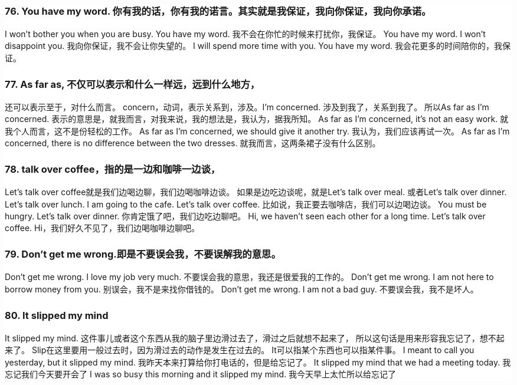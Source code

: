 

### 76. You have my word. 你有我的话，你有我的诺言。其实就是我保证，我向你保证，我向你承诺。
I won’t bother you when you are busy. You have my word.
我不会在你忙的时候来打扰你，我保证。
You have my word. I won’t disappoint you. 
我向你保证，我不会让你失望的。
I will spend more time with you. You have my word. 
我会花更多的时间陪你的，我保证。



### 77. As far as, 不仅可以表示和什么一样远，远到什么地方，
还可以表示至于，对什么而言。
concern，动词，表示关系到，涉及。I’m concerned. 涉及到我了，关系到我了。
所以As far as I’m concerned. 表示的意思是，就我而言，对我来说，我的想法是，我认为，据我所知。
As far as I’m concerned, it’s not an easy work. 
就我个人而言，这不是份轻松的工作。
As far as I’m concerned, we should give it another try. 
我认为，我们应该再试一次。
As far as I’m concerned, there is no difference between the two dresses.
就我而言，这两条裙子没有什么区别。



### 78. talk over coffee，指的是一边和咖啡一边谈，
Let’s talk over coffee就是我们边喝边聊，我们边喝咖啡边谈。
如果是边吃边谈呢，就是Let’s talk over meal. 或者Let’s talk over dinner. Let’s talk over lunch. 
I am going to the cafe. Let’s talk over coffee. 
比如说，我正要去咖啡店，我们可以边喝边谈。
You must be hungry. Let’s talk over dinner. 
你肯定饿了吧，我们边吃边聊吧。
Hi, we haven’t seen each other for a long time. Let’s talk over coffee.
Hi，我们好久不见了，我们边喝咖啡边聊吧。



### 79. Don’t get me wrong.即是不要误会我，不要误解我的意思。
Don’t get me wrong. I love my job very much. 
不要误会我的意思，我还是很爱我的工作的。
Don’t get me wrong. I am not here to borrow money from you. 
别误会，我不是来找你借钱的。
Don’t get me wrong. I am not a bad guy.
不要误会我，我不是坏人。


### 80. It slipped my mind
It slipped my mind. 这件事儿或者这个东西从我的脑子里边滑过去了，滑过之后就想不起来了，
所以这句话是用来形容我忘记了，想不起来了。
Slip在这里要用一般过去时，因为滑过去的动作是发生在过去的。
It可以指某个东西也可以指某件事。
I meant to call you yesterday, but it slipped my mind. 
我昨天本来打算给你打电话的，但是给忘记了。
It slipped my mind that we had a meeting today. 
我忘记我们今天要开会了
I was so busy this morning and it slipped my mind.
我今天早上太忙所以给忘记了
